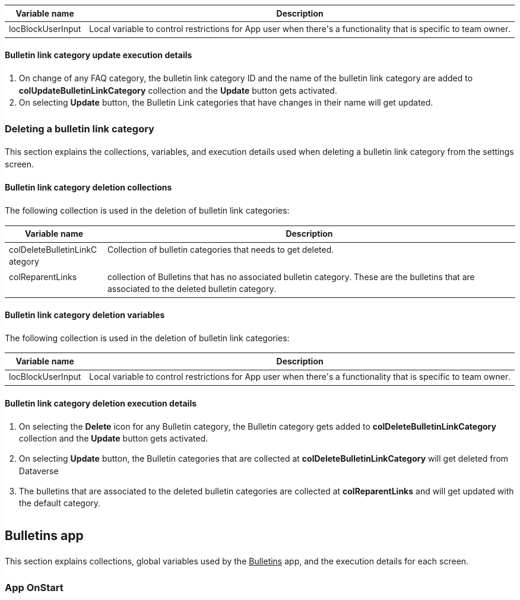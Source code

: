 | Variable name     | Description                                                  |
| ----------------- | ------------------------------------------------------------ |
| locBlockUserInput | Local variable to control restrictions for App user when there's a functionality that is specific to team owner. |

#### Bulletin link category update execution details

1. On change of any FAQ category, the bulletin link category ID and the name of the bulletin link category are added to **colUpdateBulletinLinkCategory** collection and the **Update** button gets activated.
2. On selecting **Update** button, the Bulletin Link categories that have changes in their name will get updated.

### Deleting a bulletin link category

This section explains the collections, variables, and execution details used when deleting a bulletin link category from the settings screen. 

#### Bulletin link category deletion collections

The following collection is used in the deletion of bulletin link categories:

| Variable name                 | Description                                                  |
| ----------------------------- | ------------------------------------------------------------ |
| colDeleteBulletinLinkCategory | Collection of bulletin categories that needs to get deleted. |
| colReparentLinks              | collection of Bulletins that has no associated bulletin category. These are the bulletins that are associated to the deleted bulletin category. |

####  Bulletin link category deletion variables

The following collection is used in the deletion of bulletin link categories:

| Variable name     | Description                                                  |
| ----------------- | ------------------------------------------------------------ |
| locBlockUserInput | Local variable to control restrictions for App user when there's a functionality that is specific to team owner. |

#### Bulletin link category deletion execution details

1. On selecting the **Delete** icon for any Bulletin category, the Bulletin category gets added to **colDeleteBulletinLinkCategory** collection and the **Update** button gets activated.

2. On selecting **Update** button, the Bulletin categories that are collected at **colDeleteBulletinLinkCategory** will get deleted from Dataverse

3. The bulletins that are associated to the deleted bulletin categories are collected at **colReparentLinks** and will get updated with the default category.

 

## Bulletins app

This section explains collections, global variables used by the  [Bulletins](bulletins.md#bulletins-app) app, and the execution details for each screen.

### App OnStart
